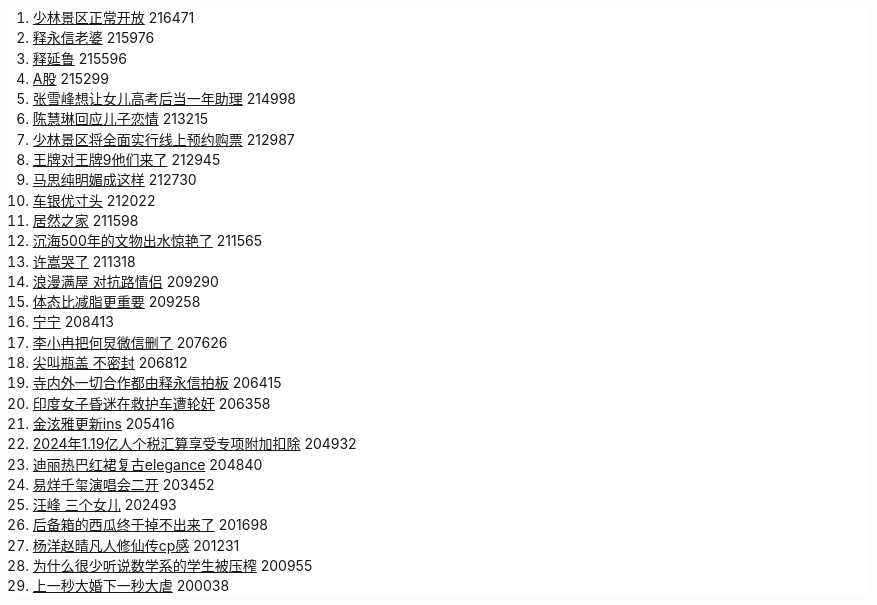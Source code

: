 1. [少林景区正常开放](https://s.weibo.com/weibo?q=%23%E5%B0%91%E6%9E%97%E6%99%AF%E5%8C%BA%E6%AD%A3%E5%B8%B8%E5%BC%80%E6%94%BE%23&t=31&band_rank=20&Refer=top) 216471
1. [释永信老婆](https://s.weibo.com/weibo?q=%E9%87%8A%E6%B0%B8%E4%BF%A1%E8%80%81%E5%A9%86&t=31&band_rank=11&Refer=top) 215976
1. [释延鲁](https://s.weibo.com/weibo?q=%E9%87%8A%E5%BB%B6%E9%B2%81&t=31&band_rank=12&Refer=top) 215596
1. [A股](https://s.weibo.com/weibo?q=A%E8%82%A1&t=31&band_rank=28&Refer=top) 215299
1. [张雪峰想让女儿高考后当一年助理](https://s.weibo.com/weibo?q=%23%E5%BC%A0%E9%9B%AA%E5%B3%B0%E6%83%B3%E8%AE%A9%E5%A5%B3%E5%84%BF%E9%AB%98%E8%80%83%E5%90%8E%E5%BD%93%E4%B8%80%E5%B9%B4%E5%8A%A9%E7%90%86%23&t=31&band_rank=23&Refer=top) 214998
1. [陈慧琳回应儿子恋情](https://s.weibo.com/weibo?q=%23%E9%99%88%E6%85%A7%E7%90%B3%E5%9B%9E%E5%BA%94%E5%84%BF%E5%AD%90%E6%81%8B%E6%83%85%23&t=31&band_rank=24&Refer=top) 213215
1. [少林景区将全面实行线上预约购票](https://s.weibo.com/weibo?q=%23%E5%B0%91%E6%9E%97%E6%99%AF%E5%8C%BA%E5%B0%86%E5%85%A8%E9%9D%A2%E5%AE%9E%E8%A1%8C%E7%BA%BF%E4%B8%8A%E9%A2%84%E7%BA%A6%E8%B4%AD%E7%A5%A8%23&t=31&band_rank=15&Refer=top) 212987
1. [王牌对王牌9他们来了](https://s.weibo.com/weibo?q=%23%E7%8E%8B%E7%89%8C%E5%AF%B9%E7%8E%8B%E7%89%8C9%E4%BB%96%E4%BB%AC%E6%9D%A5%E4%BA%86%23&t=31&band_rank=29&Refer=top) 212945
1. [马思纯明媚成这样](https://s.weibo.com/weibo?q=%E9%A9%AC%E6%80%9D%E7%BA%AF%E6%98%8E%E5%AA%9A%E6%88%90%E8%BF%99%E6%A0%B7&t=31&band_rank=23&Refer=top) 212730
1. [车银优寸头](https://s.weibo.com/weibo?q=%23%E8%BD%A6%E9%93%B6%E4%BC%98%E5%AF%B8%E5%A4%B4%23&t=31&band_rank=17&Refer=top) 212022
1. [居然之家](https://s.weibo.com/weibo?q=%E5%B1%85%E7%84%B6%E4%B9%8B%E5%AE%B6&t=31&band_rank=18&Refer=top) 211598
1. [沉海500年的文物出水惊艳了](https://s.weibo.com/weibo?q=%23%E6%B2%89%E6%B5%B7500%E5%B9%B4%E7%9A%84%E6%96%87%E7%89%A9%E5%87%BA%E6%B0%B4%E6%83%8A%E8%89%B3%E4%BA%86%23&t=31&band_rank=10&Refer=top) 211565
1. [许嵩哭了](https://s.weibo.com/weibo?q=%E8%AE%B8%E5%B5%A9%E5%93%AD%E4%BA%86&t=31&band_rank=19&Refer=top) 211318
1. [浪漫满屋 对抗路情侣](https://s.weibo.com/weibo?q=%E6%B5%AA%E6%BC%AB%E6%BB%A1%E5%B1%8B%20%E5%AF%B9%E6%8A%97%E8%B7%AF%E6%83%85%E4%BE%A3&t=31&band_rank=28&Refer=top) 209290
1. [体态比减脂更重要](https://s.weibo.com/weibo?q=%E4%BD%93%E6%80%81%E6%AF%94%E5%87%8F%E8%84%82%E6%9B%B4%E9%87%8D%E8%A6%81&t=31&band_rank=27&Refer=top) 209258
1. [宁宁](https://s.weibo.com/weibo?q=%E5%AE%81%E5%AE%81&t=31&band_rank=21&Refer=top) 208413
1. [李小冉把何炅微信删了](https://s.weibo.com/weibo?q=%E6%9D%8E%E5%B0%8F%E5%86%89%E6%8A%8A%E4%BD%95%E7%82%85%E5%BE%AE%E4%BF%A1%E5%88%A0%E4%BA%86&t=31&band_rank=22&Refer=top) 207626
1. [尖叫瓶盖 不密封](https://s.weibo.com/weibo?q=%E5%B0%96%E5%8F%AB%E7%93%B6%E7%9B%96%20%E4%B8%8D%E5%AF%86%E5%B0%81&t=31&band_rank=33&Refer=top) 206812
1. [寺内外一切合作都由释永信拍板](https://s.weibo.com/weibo?q=%23%E5%AF%BA%E5%86%85%E5%A4%96%E4%B8%80%E5%88%87%E5%90%88%E4%BD%9C%E9%83%BD%E7%94%B1%E9%87%8A%E6%B0%B8%E4%BF%A1%E6%8B%8D%E6%9D%BF%23&t=31&band_rank=42&Refer=top) 206415
1. [印度女子昏迷在救护车遭轮奸](https://s.weibo.com/weibo?q=%23%E5%8D%B0%E5%BA%A6%E5%A5%B3%E5%AD%90%E6%98%8F%E8%BF%B7%E5%9C%A8%E6%95%91%E6%8A%A4%E8%BD%A6%E9%81%AD%E8%BD%AE%E5%A5%B8%23&t=31&band_rank=23&Refer=top) 206358
1. [金泫雅更新ins](https://s.weibo.com/weibo?q=%23%E9%87%91%E6%B3%AB%E9%9B%85%E6%9B%B4%E6%96%B0ins%23&t=31&band_rank=24&Refer=top) 205416
1. [2024年1.19亿人个税汇算享受专项附加扣除](https://s.weibo.com/weibo?q=%232024%E5%B9%B41.19%E4%BA%BF%E4%BA%BA%E4%B8%AA%E7%A8%8E%E6%B1%87%E7%AE%97%E4%BA%AB%E5%8F%97%E4%B8%93%E9%A1%B9%E9%99%84%E5%8A%A0%E6%89%A3%E9%99%A4%23&t=31&band_rank=25&Refer=top) 204932
1. [迪丽热巴红裙复古elegance](https://s.weibo.com/weibo?q=%E8%BF%AA%E4%B8%BD%E7%83%AD%E5%B7%B4%E7%BA%A2%E8%A3%99%E5%A4%8D%E5%8F%A4elegance&t=31&band_rank=28&Refer=top) 204840
1. [易烊千玺演唱会二开](https://s.weibo.com/weibo?q=%E6%98%93%E7%83%8A%E5%8D%83%E7%8E%BA%E6%BC%94%E5%94%B1%E4%BC%9A%E4%BA%8C%E5%BC%80&t=31&band_rank=26&Refer=top) 203452
1. [汪峰 三个女儿](https://s.weibo.com/weibo?q=%E6%B1%AA%E5%B3%B0%20%E4%B8%89%E4%B8%AA%E5%A5%B3%E5%84%BF&t=31&band_rank=28&Refer=top) 202493
1. [后备箱的西瓜终于掉不出来了](https://s.weibo.com/weibo?q=%23%E5%90%8E%E5%A4%87%E7%AE%B1%E7%9A%84%E8%A5%BF%E7%93%9C%E7%BB%88%E4%BA%8E%E6%8E%89%E4%B8%8D%E5%87%BA%E6%9D%A5%E4%BA%86%23&t=31&band_rank=27&Refer=top) 201698
1. [杨洋赵晴凡人修仙传cp感](https://s.weibo.com/weibo?q=%E6%9D%A8%E6%B4%8B%E8%B5%B5%E6%99%B4%E5%87%A1%E4%BA%BA%E4%BF%AE%E4%BB%99%E4%BC%A0cp%E6%84%9F&t=31&band_rank=26&Refer=top) 201231
1. [为什么很少听说数学系的学生被压榨](https://s.weibo.com/weibo?q=%E4%B8%BA%E4%BB%80%E4%B9%88%E5%BE%88%E5%B0%91%E5%90%AC%E8%AF%B4%E6%95%B0%E5%AD%A6%E7%B3%BB%E7%9A%84%E5%AD%A6%E7%94%9F%E8%A2%AB%E5%8E%8B%E6%A6%A8&t=31&band_rank=18&Refer=top) 200955
1. [上一秒大婚下一秒大虐](https://s.weibo.com/weibo?q=%E4%B8%8A%E4%B8%80%E7%A7%92%E5%A4%A7%E5%A9%9A%E4%B8%8B%E4%B8%80%E7%A7%92%E5%A4%A7%E8%99%90&t=31&band_rank=29&Refer=top) 200038